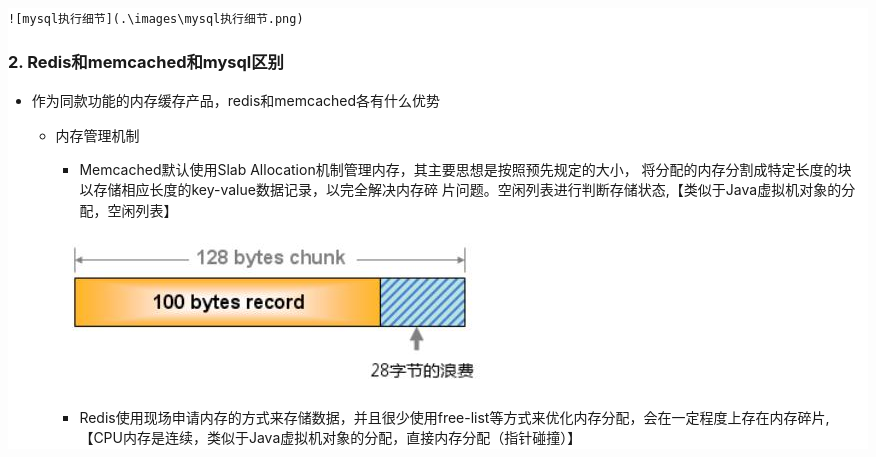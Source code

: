     ![mysql执行细节](.\images\mysql执行细节.png)

 

 

 

### 2. Redis和memcached和mysql区别 

- 作为同款功能的内存缓存产品，redis和memcached各有什么优势

  - 内存管理机制

    - Memcached默认使用Slab Allocation机制管理内存，其主要思想是按照预先规定的大小， 将分配的内存分割成特定长度的块 以存储相应长度的key-value数据记录，以完全解决内存碎 片问题。空闲列表进行判断存储状态,【类似于Java虚拟机对象的分配，空闲列表】

    ![memcached空闲分配](.\images\memcached空闲分配.jpg)

    - Redis使用现场申请内存的方式来存储数据，并且很少使用free-list等方式来优化内存分配，会在一定程度上存在内存碎片,【CPU内存是连续，类似于Java虚拟机对象的分配，直接内存分配（指针碰撞）】
